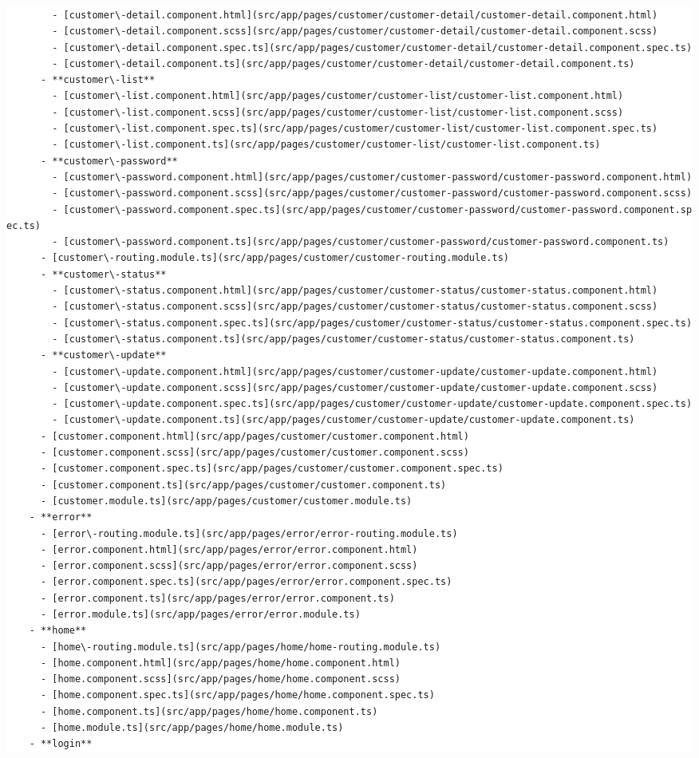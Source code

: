             - [customer\-detail.component.html](src/app/pages/customer/customer-detail/customer-detail.component.html)
            - [customer\-detail.component.scss](src/app/pages/customer/customer-detail/customer-detail.component.scss)
            - [customer\-detail.component.spec.ts](src/app/pages/customer/customer-detail/customer-detail.component.spec.ts)
            - [customer\-detail.component.ts](src/app/pages/customer/customer-detail/customer-detail.component.ts)
          - **customer\-list**
            - [customer\-list.component.html](src/app/pages/customer/customer-list/customer-list.component.html)
            - [customer\-list.component.scss](src/app/pages/customer/customer-list/customer-list.component.scss)
            - [customer\-list.component.spec.ts](src/app/pages/customer/customer-list/customer-list.component.spec.ts)
            - [customer\-list.component.ts](src/app/pages/customer/customer-list/customer-list.component.ts)
          - **customer\-password**
            - [customer\-password.component.html](src/app/pages/customer/customer-password/customer-password.component.html)
            - [customer\-password.component.scss](src/app/pages/customer/customer-password/customer-password.component.scss)
            - [customer\-password.component.spec.ts](src/app/pages/customer/customer-password/customer-password.component.spec.ts)
            - [customer\-password.component.ts](src/app/pages/customer/customer-password/customer-password.component.ts)
          - [customer\-routing.module.ts](src/app/pages/customer/customer-routing.module.ts)
          - **customer\-status**
            - [customer\-status.component.html](src/app/pages/customer/customer-status/customer-status.component.html)
            - [customer\-status.component.scss](src/app/pages/customer/customer-status/customer-status.component.scss)
            - [customer\-status.component.spec.ts](src/app/pages/customer/customer-status/customer-status.component.spec.ts)
            - [customer\-status.component.ts](src/app/pages/customer/customer-status/customer-status.component.ts)
          - **customer\-update**
            - [customer\-update.component.html](src/app/pages/customer/customer-update/customer-update.component.html)
            - [customer\-update.component.scss](src/app/pages/customer/customer-update/customer-update.component.scss)
            - [customer\-update.component.spec.ts](src/app/pages/customer/customer-update/customer-update.component.spec.ts)
            - [customer\-update.component.ts](src/app/pages/customer/customer-update/customer-update.component.ts)
          - [customer.component.html](src/app/pages/customer/customer.component.html)
          - [customer.component.scss](src/app/pages/customer/customer.component.scss)
          - [customer.component.spec.ts](src/app/pages/customer/customer.component.spec.ts)
          - [customer.component.ts](src/app/pages/customer/customer.component.ts)
          - [customer.module.ts](src/app/pages/customer/customer.module.ts)
        - **error**
          - [error\-routing.module.ts](src/app/pages/error/error-routing.module.ts)
          - [error.component.html](src/app/pages/error/error.component.html)
          - [error.component.scss](src/app/pages/error/error.component.scss)
          - [error.component.spec.ts](src/app/pages/error/error.component.spec.ts)
          - [error.component.ts](src/app/pages/error/error.component.ts)
          - [error.module.ts](src/app/pages/error/error.module.ts)
        - **home**
          - [home\-routing.module.ts](src/app/pages/home/home-routing.module.ts)
          - [home.component.html](src/app/pages/home/home.component.html)
          - [home.component.scss](src/app/pages/home/home.component.scss)
          - [home.component.spec.ts](src/app/pages/home/home.component.spec.ts)
          - [home.component.ts](src/app/pages/home/home.component.ts)
          - [home.module.ts](src/app/pages/home/home.module.ts)
        - **login**